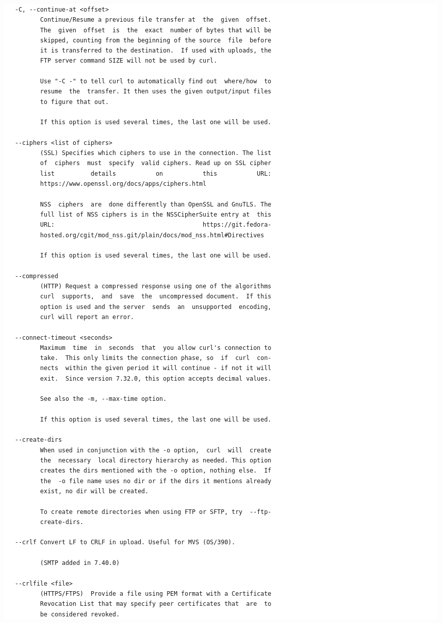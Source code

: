        -C, --continue-at <offset>
              Continue/Resume a previous file transfer at  the  given  offset.
              The  given  offset  is  the  exact  number of bytes that will be
              skipped, counting from the beginning of the source  file  before
              it is transferred to the destination.  If used with uploads, the
              FTP server command SIZE will not be used by curl.

              Use "-C -" to tell curl to automatically find out  where/how  to
              resume  the  transfer. It then uses the given output/input files
              to figure that out.

              If this option is used several times, the last one will be used.

       --ciphers <list of ciphers>
              (SSL) Specifies which ciphers to use in the connection. The list
              of  ciphers  must  specify  valid ciphers. Read up on SSL cipher
              list          details           on           this           URL:
              https://www.openssl.org/docs/apps/ciphers.html

              NSS  ciphers  are  done differently than OpenSSL and GnuTLS. The
              full list of NSS ciphers is in the NSSCipherSuite entry at  this
              URL:                                         https://git.fedora-
              hosted.org/cgit/mod_nss.git/plain/docs/mod_nss.html#Directives

              If this option is used several times, the last one will be used.

       --compressed
              (HTTP) Request a compressed response using one of the algorithms
              curl  supports,  and  save  the  uncompressed document.  If this
              option is used and the server  sends  an  unsupported  encoding,
              curl will report an error.

       --connect-timeout <seconds>
              Maximum  time  in  seconds  that  you allow curl's connection to
              take.  This only limits the connection phase, so  if  curl  con-
              nects  within the given period it will continue - if not it will
              exit.  Since version 7.32.0, this option accepts decimal values.

              See also the -m, --max-time option.

              If this option is used several times, the last one will be used.

       --create-dirs
              When used in conjunction with the -o option,  curl  will  create
              the  necessary  local directory hierarchy as needed. This option
              creates the dirs mentioned with the -o option, nothing else.  If
              the  -o file name uses no dir or if the dirs it mentions already
              exist, no dir will be created.

              To create remote directories when using FTP or SFTP, try  --ftp-
              create-dirs.

       --crlf Convert LF to CRLF in upload. Useful for MVS (OS/390).

              (SMTP added in 7.40.0)

       --crlfile <file>
              (HTTPS/FTPS)  Provide a file using PEM format with a Certificate
              Revocation List that may specify peer certificates that  are  to
              be considered revoked.
